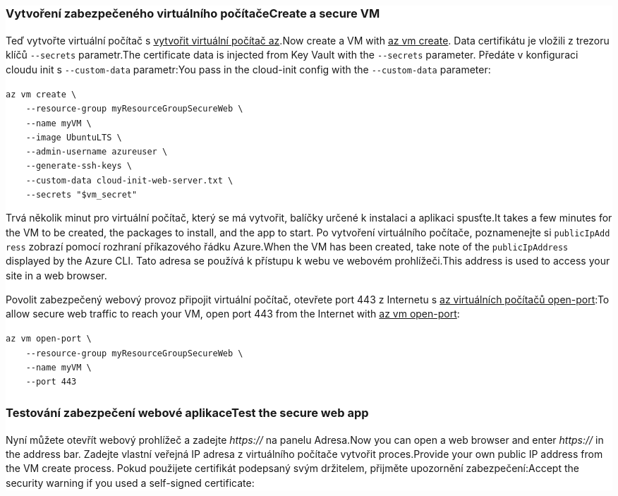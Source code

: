 ### <a name="create-a-secure-vm"></a><span data-ttu-id="49b80-145">Vytvoření zabezpečeného virtuálního počítače</span><span class="sxs-lookup"><span data-stu-id="49b80-145">Create a secure VM</span></span>
<span data-ttu-id="49b80-146">Teď vytvořte virtuální počítač s [vytvořit virtuální počítač az](/cli/azure/vm#create).</span><span class="sxs-lookup"><span data-stu-id="49b80-146">Now create a VM with [az vm create](/cli/azure/vm#create).</span></span> <span data-ttu-id="49b80-147">Data certifikátu je vložili z trezoru klíčů `--secrets` parametr.</span><span class="sxs-lookup"><span data-stu-id="49b80-147">The certificate data is injected from Key Vault with the `--secrets` parameter.</span></span> <span data-ttu-id="49b80-148">Předáte v konfiguraci cloudu init s `--custom-data` parametr:</span><span class="sxs-lookup"><span data-stu-id="49b80-148">You pass in the cloud-init config with the `--custom-data` parameter:</span></span>

```azurecli-interactive 
az vm create \
    --resource-group myResourceGroupSecureWeb \
    --name myVM \
    --image UbuntuLTS \
    --admin-username azureuser \
    --generate-ssh-keys \
    --custom-data cloud-init-web-server.txt \
    --secrets "$vm_secret"
```

<span data-ttu-id="49b80-149">Trvá několik minut pro virtuální počítač, který se má vytvořit, balíčky určené k instalaci a aplikaci spusťte.</span><span class="sxs-lookup"><span data-stu-id="49b80-149">It takes a few minutes for the VM to be created, the packages to install, and the app to start.</span></span> <span data-ttu-id="49b80-150">Po vytvoření virtuálního počítače, poznamenejte si `publicIpAddress` zobrazí pomocí rozhraní příkazového řádku Azure.</span><span class="sxs-lookup"><span data-stu-id="49b80-150">When the VM has been created, take note of the `publicIpAddress` displayed by the Azure CLI.</span></span> <span data-ttu-id="49b80-151">Tato adresa se používá k přístupu k webu ve webovém prohlížeči.</span><span class="sxs-lookup"><span data-stu-id="49b80-151">This address is used to access your site in a web browser.</span></span>

<span data-ttu-id="49b80-152">Povolit zabezpečený webový provoz připojit virtuální počítač, otevřete port 443 z Internetu s [az virtuálních počítačů open-port](/cli/azure/vm#open-port):</span><span class="sxs-lookup"><span data-stu-id="49b80-152">To allow secure web traffic to reach your VM, open port 443 from the Internet with [az vm open-port](/cli/azure/vm#open-port):</span></span>

```azurecli-interactive 
az vm open-port \
    --resource-group myResourceGroupSecureWeb \
    --name myVM \
    --port 443
```


### <a name="test-the-secure-web-app"></a><span data-ttu-id="49b80-153">Testování zabezpečení webové aplikace</span><span class="sxs-lookup"><span data-stu-id="49b80-153">Test the secure web app</span></span>
<span data-ttu-id="49b80-154">Nyní můžete otevřít webový prohlížeč a zadejte *https://<publicIpAddress>*  na panelu Adresa.</span><span class="sxs-lookup"><span data-stu-id="49b80-154">Now you can open a web browser and enter *https://<publicIpAddress>* in the address bar.</span></span> <span data-ttu-id="49b80-155">Zadejte vlastní veřejná IP adresa z virtuálního počítače vytvořit proces.</span><span class="sxs-lookup"><span data-stu-id="49b80-155">Provide your own public IP address from the VM create process.</span></span> <span data-ttu-id="49b80-156">Pokud použijete certifikát podepsaný svým držitelem, přijměte upozornění zabezpečení:</span><span class="sxs-lookup"><span data-stu-id="49b80-156">Accept the security warning if you used a self-signed certificate:</span></span>
